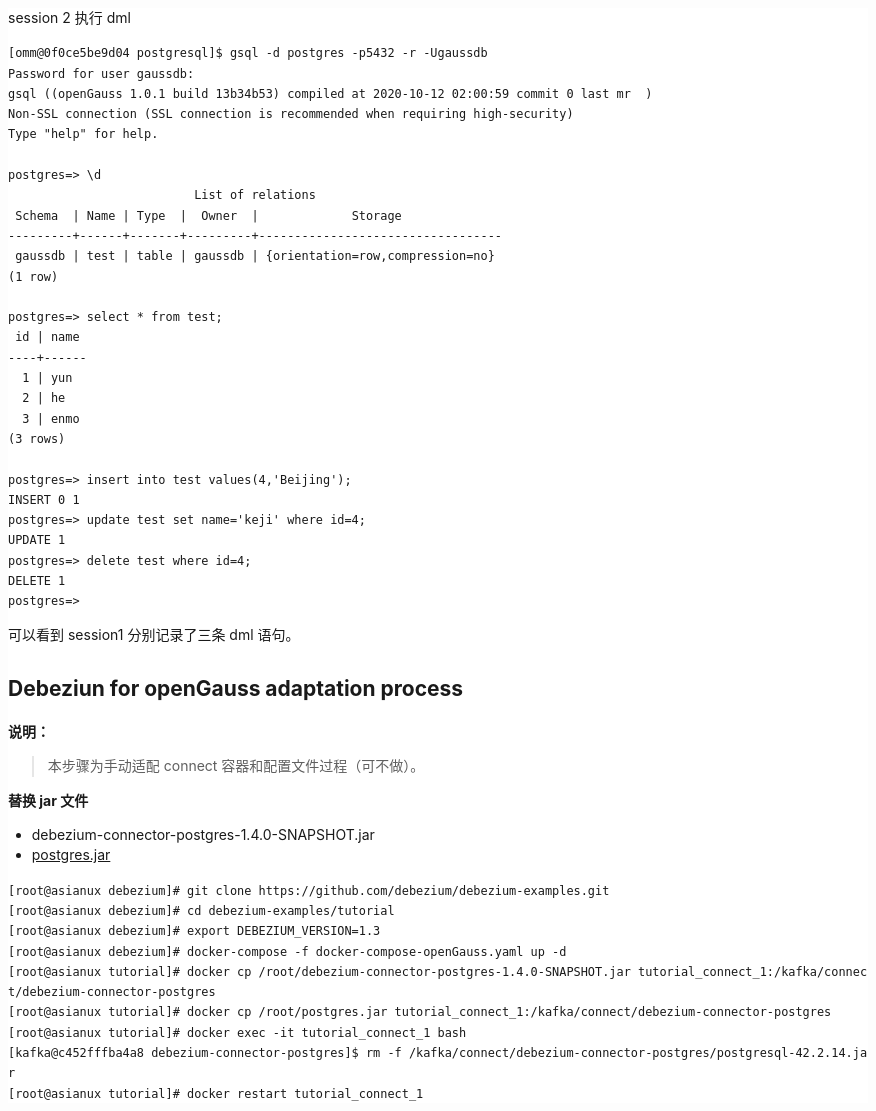 session 2 执行 dml

```
[omm@0f0ce5be9d04 postgresql]$ gsql -d postgres -p5432 -r -Ugaussdb
Password for user gaussdb:
gsql ((openGauss 1.0.1 build 13b34b53) compiled at 2020-10-12 02:00:59 commit 0 last mr  )
Non-SSL connection (SSL connection is recommended when requiring high-security)
Type "help" for help.

postgres=> \d
                          List of relations
 Schema  | Name | Type  |  Owner  |             Storage
---------+------+-------+---------+----------------------------------
 gaussdb | test | table | gaussdb | {orientation=row,compression=no}
(1 row)

postgres=> select * from test;
 id | name
----+------
  1 | yun
  2 | he
  3 | enmo
(3 rows)

postgres=> insert into test values(4,'Beijing');
INSERT 0 1
postgres=> update test set name='keji' where id=4;
UPDATE 1
postgres=> delete test where id=4;
DELETE 1
postgres=>
```

可以看到 session1 分别记录了三条 dml 语句。

## Debeziun for openGauss adaptation process<a name="section1818302518717"></a>



**说明：**

> 本步骤为手动适配 connect 容器和配置文件过程（可不做）。

**替换 jar 文件**

- debezium-connector-postgres-1.4.0-SNAPSHOT.jar
- [postgres.jar](https://opengauss.obs.cn-south-1.myhuaweicloud.com/1.0.1/x86/openGauss-1.0.1-JDBC.tar.gz)

```
[root@asianux debezium]# git clone https://github.com/debezium/debezium-examples.git
[root@asianux debezium]# cd debezium-examples/tutorial
[root@asianux debezium]# export DEBEZIUM_VERSION=1.3
[root@asianux debezium]# docker-compose -f docker-compose-openGauss.yaml up -d
[root@asianux tutorial]# docker cp /root/debezium-connector-postgres-1.4.0-SNAPSHOT.jar tutorial_connect_1:/kafka/connect/debezium-connector-postgres
[root@asianux tutorial]# docker cp /root/postgres.jar tutorial_connect_1:/kafka/connect/debezium-connector-postgres
[root@asianux tutorial]# docker exec -it tutorial_connect_1 bash
[kafka@c452fffba4a8 debezium-connector-postgres]$ rm -f /kafka/connect/debezium-connector-postgres/postgresql-42.2.14.jar
[root@asianux tutorial]# docker restart tutorial_connect_1
```
